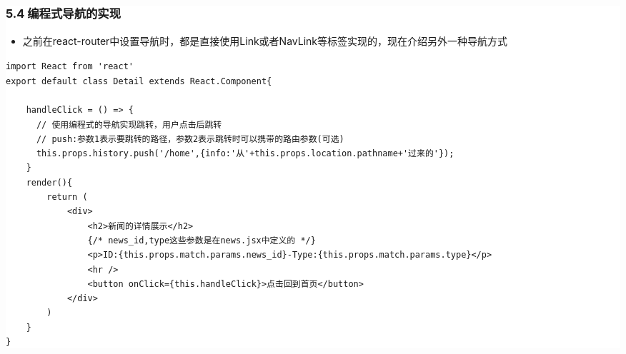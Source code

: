 ### 5.4 编程式导航的实现
- 之前在react-router中设置导航时，都是直接使用Link或者NavLink等标签实现的，现在介绍另外一种导航方式

```
import React from 'react'
export default class Detail extends React.Component{

    handleClick = () => {
      // 使用编程式的导航实现跳转，用户点击后跳转
      // push:参数1表示要跳转的路径，参数2表示跳转时可以携带的路由参数(可选)
      this.props.history.push('/home',{info:'从'+this.props.location.pathname+'过来的'});
    }
    render(){
        return (
            <div>
                <h2>新闻的详情展示</h2>
                {/* news_id,type这些参数是在news.jsx中定义的 */}
                <p>ID:{this.props.match.params.news_id}-Type:{this.props.match.params.type}</p>
                <hr />
                <button onClick={this.handleClick}>点击回到首页</button>
            </div>
        )
    }
}
```